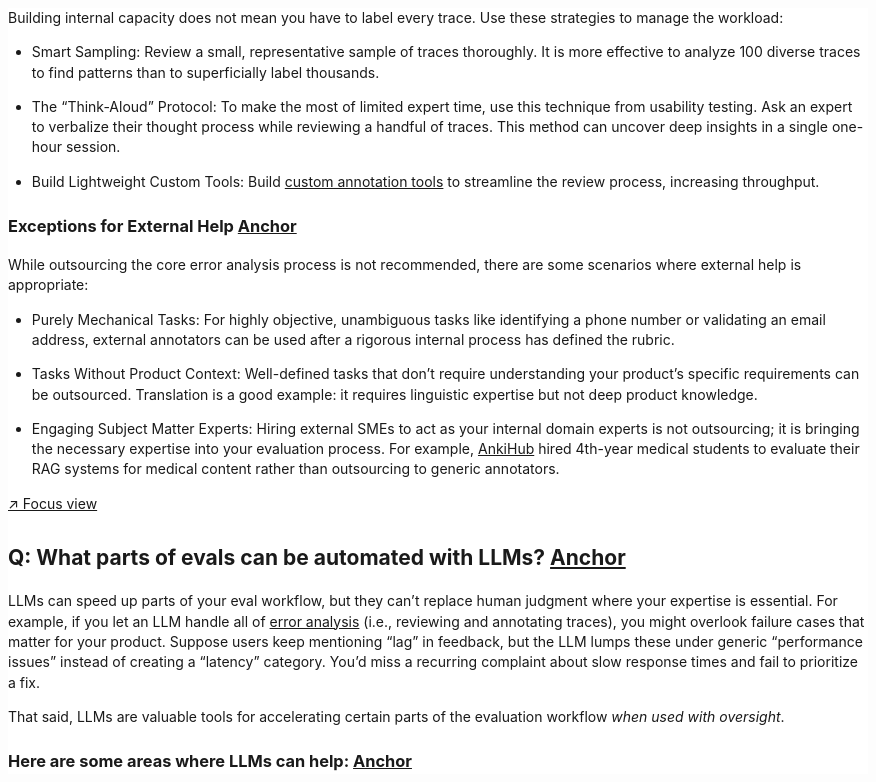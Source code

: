 Building internal capacity does not mean you have to label every trace. Use these strategies to manage the workload:

- Smart Sampling: Review a small, representative sample of traces thoroughly. It is more effective to analyze 100 diverse traces to find patterns than to superficially label thousands.

- The “Think-Aloud” Protocol: To make the most of limited expert time, use this technique from usability testing. Ask an expert to verbalize their thought process while reviewing a handful of traces. This method can uncover deep insights in a single one-hour session.

- Build Lightweight Custom Tools: Build [custom annotation tools](https://hamel.dev/blog/posts/evals-faq/#q-what-makes-a-good-custom-interface-for-reviewing-llm-outputs) to streamline the review process, increasing throughput.

### **Exceptions for External Help** [Anchor](https://hamel.dev/blog/posts/evals-faq/\#exceptions-for-external-help)

While outsourcing the core error analysis process is not recommended, there are some scenarios where external help is appropriate:

- Purely Mechanical Tasks: For highly objective, unambiguous tasks like identifying a phone number or validating an email address, external annotators can be used after a rigorous internal process has defined the rubric.

- Tasks Without Product Context: Well-defined tasks that don’t require understanding your product’s specific requirements can be outsourced. Translation is a good example: it requires linguistic expertise but not deep product knowledge.

- Engaging Subject Matter Experts: Hiring external SMEs to act as your internal domain experts is not outsourcing; it is bringing the necessary expertise into your evaluation process. For example, [AnkiHub](https://www.ankihub.net/) hired 4th-year medical students to evaluate their RAG systems for medical content rather than outsourcing to generic annotators.

[↗ Focus view](https://hamel.dev/blog/posts/evals-faq/should-i-outsource-annotation-and-labeling-to-a-third-party.html)

## Q: What parts of evals can be automated with LLMs? [Anchor](https://hamel.dev/blog/posts/evals-faq/\#q-what-parts-of-evals-can-be-automated-with-llms)

LLMs can speed up parts of your eval workflow, but they can’t replace human judgment where your expertise is essential. For example, if you let an LLM handle all of [error analysis](https://hamel.dev/blog/posts/evals-faq/why-is-error-analysis-so-important-in-llm-evals-and-how-is-it-performed.html) (i.e., reviewing and annotating traces), you might overlook failure cases that matter for your product. Suppose users keep mentioning “lag” in feedback, but the LLM lumps these under generic “performance issues” instead of creating a “latency” category. You’d miss a recurring complaint about slow response times and fail to prioritize a fix.

That said, LLMs are valuable tools for accelerating certain parts of the evaluation workflow _when used with oversight_.

### Here are some areas where LLMs can help: [Anchor](https://hamel.dev/blog/posts/evals-faq/\#here-are-some-areas-where-llms-can-help)
